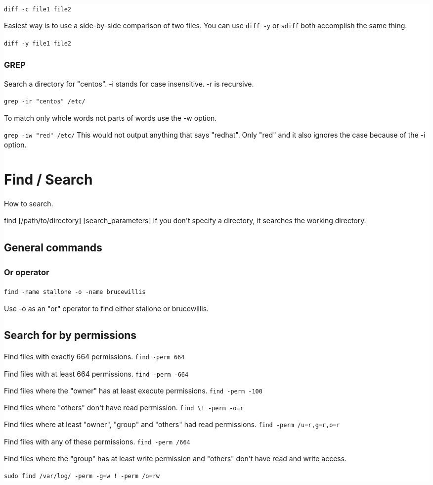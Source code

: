 ``diff -c file1 file2``

Easiest way is to use a side-by-side comparison of two files. You can use ``diff -y`` or ``sdiff`` both accomplish the same thing.

``diff -y file1 file2``

### GREP

Search a directory for "centos". -i stands for case insensitive. -r is recursive.

``grep -ir "centos" /etc/``

To match only whole words not parts of words use the -w option.

``grep -iw "red" /etc/`` This would not output anything that says "redhat". Only "red" and it also ignores the case because of the -i option.

# Find / Search

How to search.

find \[/path/to/directory] \[search_parameters]
If you don't specify a directory, it searches the working directory.

## General commands

### Or operator
``find -name stallone -o -name brucewillis``

Use -o as an "or" operator to find either stallone or brucewillis.

## Search for by permissions

Find files with exactly 664 permissions.
``find -perm 664``

Find files with at least 664 permissions.
``find -perm -664``

Find files where the "owner" has at least execute permissions.
``find -perm -100``

Find files where "others" don't have read permission.
``find \! -perm -o=r``

Find files where at least "owner", "group" and "others" had read permissions.
``find -perm /u=r,g=r,o=r``

Find files with any of these permissions.
``find -perm /664``

Find files where the "group" has at least write permission and "others" don't have read and write access.

``sudo find /var/log/ -perm -g=w ! -perm /o=rw``
